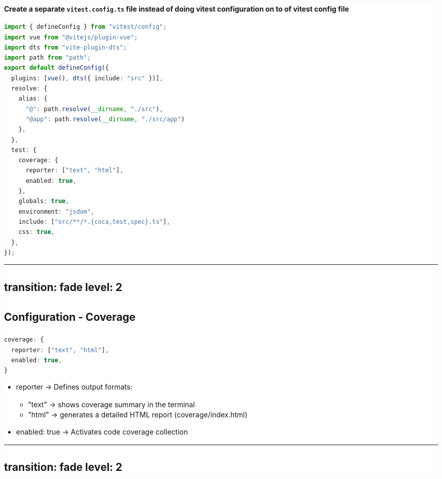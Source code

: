 **Create a separate `vitest.config.ts` file instead of doing vitest configuration on to of vitest config file**

```ts
import { defineConfig } from "vitest/config";
import vue from "@vitejs/plugin-vue";
import dts from "vite-plugin-dts";
import path from "path";
export default defineConfig({
  plugins: [vue(), dts({ include: "src" })],
  resolve: {
    alias: {
      "@": path.resolve(__dirname, "./src"),
      "@app": path.resolve(__dirname, "./src/app")
    },
  },
  test: {
    coverage: {
      reporter: ["text", "html"],
      enabled: true,
    },
    globals: true,
    environment: "jsdom",
    include: ["src/**/*.{coca,test,spec}.ts"],
    css: true,
  },
});
```

---
transition: fade
level: 2
---

## Configuration -  Coverage

```ts
coverage: {
  reporter: ["text", "html"],
  enabled: true,
}
```


- reporter → Defines output formats:
   - "text" → shows coverage summary in the terminal
   - "html" → generates a detailed HTML report (coverage/index.html)

- enabled: true → Activates code coverage collection

---
transition: fade
level: 2
---
